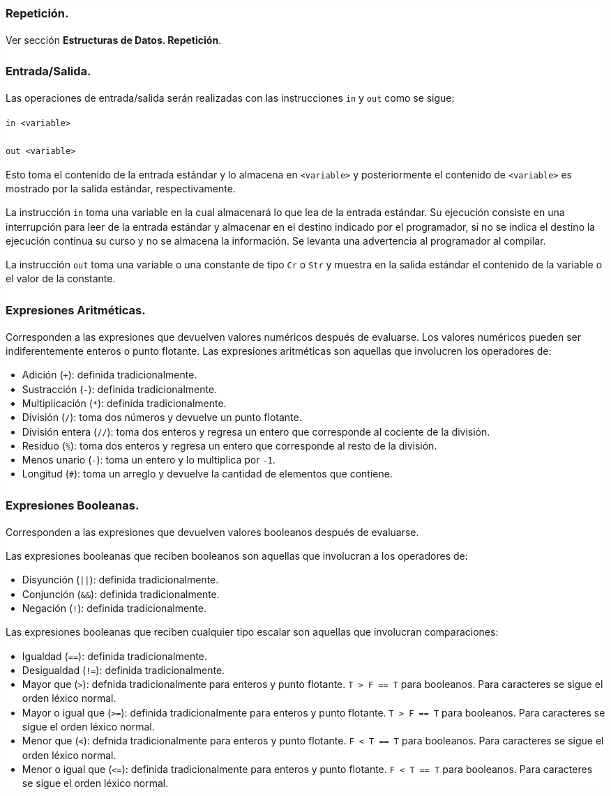 ### Repetición.

Ver sección **Estructuras de Datos. Repetición**.

### Entrada/Salida.

Las operaciones de entrada/salida serán realizadas con las instrucciones `in` y `out` como se sigue:

```
in <variable>

out <variable>
```

Esto toma el contenido de la entrada estándar y lo almacena en `<variable>` y posteriormente el contenido de `<variable>` es mostrado por la salida estándar, respectivamente.

La instrucción `in` toma una variable en la cual almacenará lo que lea de la entrada estándar. Su ejecución consiste en una interrupción para leer de la entrada estándar y almacenar en el destino indicado por el programador, si no se indica el destino la ejecución continua su curso y no se almacena la información. Se levanta una advertencia al programador al compilar.

La instrucción `out` toma una variable o una constante de tipo `Cr` o `Str` y muestra en la salida estándar el contenido de la variable o el valor de la constante.

### Expresiones Aritméticas.

Corresponden a las expresiones que devuelven valores numéricos después de evaluarse. Los valores numéricos pueden ser indiferentemente enteros o punto flotante. Las expresiones aritméticas son aquellas que involucren los operadores de:

* Adición (`+`): definida tradicionalmente.
* Sustracción (`-`): definida tradicionalmente.
* Multiplicación (`*`): definida tradicionalmente.
* División (`/`): toma dos números y devuelve un punto flotante.
* División entera (`//`): toma dos enteros y regresa un entero que corresponde al cociente de la división.
* Residuo (`%`): toma dos enteros y regresa un entero que corresponde al resto de la división.
* Menos unario (`-`): toma un entero y lo multiplica por `-1`.
* Longitud (`#`): toma un arreglo y devuelve la cantidad de elementos que contiene.

### Expresiones Booleanas.

Corresponden a las expresiones que devuelven valores booleanos después de evaluarse.

Las expresiones booleanas que reciben booleanos son aquellas que involucran a los operadores de:

* Disyunción (`||`): definida tradicionalmente.
* Conjunción (`&&`): definida tradicionalmente.
* Negación (`!`): definida tradicionalmente.

Las expresiones booleanas que reciben cualquier tipo escalar son aquellas que involucran comparaciones:

* Igualdad (`==`): definida tradicionalmente.
* Desigualdad (`!=`): definida tradicionalmente.
* Mayor que (`>`): defnida tradicionalmente para enteros y punto flotante.
  `T > F == T` para booleanos. Para caracteres se sigue el orden léxico normal.
* Mayor o igual que (`>=`): definida tradicionalmente para enteros y punto flotante.
  `T > F == T` para booleanos. Para caracteres se sigue el orden léxico normal.
* Menor que (`<`): defnida tradicionalmente para enteros y punto flotante.
  `F < T == T` para booleanos. Para caracteres se sigue el orden léxico normal.
* Menor o igual que (`<=`): definida tradicionalmente para enteros y punto flotante.
  `F < T == T` para booleanos. Para caracteres se sigue el orden léxico normal.
  
